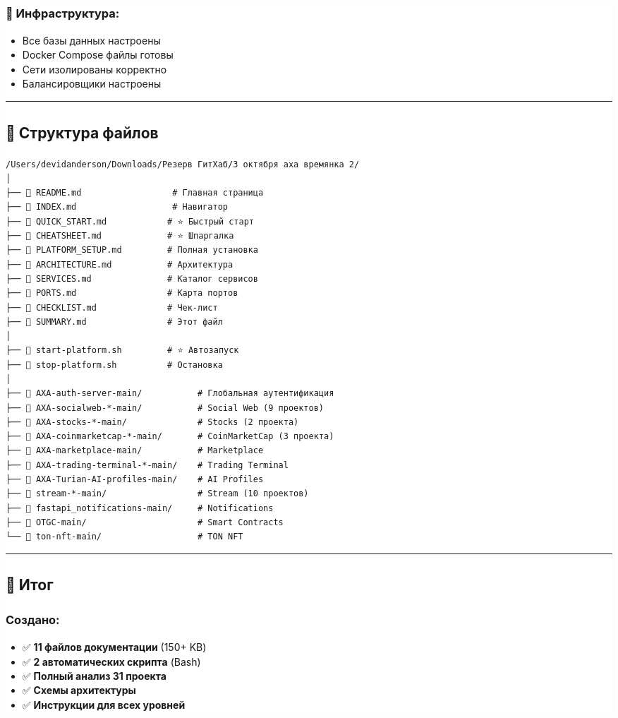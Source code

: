 ### 🔧 Инфраструктура:
- Все базы данных настроены
- Docker Compose файлы готовы
- Сети изолированы корректно
- Балансировщики настроены

---

## 📂 Структура файлов

```
/Users/devidanderson/Downloads/Резерв ГитХаб/3 октября axa времянка 2/
│
├── 📄 README.md                  # Главная страница
├── 📄 INDEX.md                   # Навигатор
├── 📄 QUICK_START.md            # ⭐ Быстрый старт
├── 📄 CHEATSHEET.md             # ⭐ Шпаргалка
├── 📄 PLATFORM_SETUP.md         # Полная установка
├── 📄 ARCHITECTURE.md           # Архитектура
├── 📄 SERVICES.md               # Каталог сервисов
├── 📄 PORTS.md                  # Карта портов
├── 📄 CHECKLIST.md              # Чек-лист
├── 📄 SUMMARY.md                # Этот файл
│
├── 🔧 start-platform.sh         # ⭐ Автозапуск
├── 🔧 stop-platform.sh          # Остановка
│
├── 📁 AXA-auth-server-main/           # Глобальная аутентификация
├── 📁 AXA-socialweb-*-main/           # Social Web (9 проектов)
├── 📁 AXA-stocks-*-main/              # Stocks (2 проекта)
├── 📁 AXA-coinmarketcap-*-main/       # CoinMarketCap (3 проекта)
├── 📁 AXA-marketplace-main/           # Marketplace
├── 📁 AXA-trading-terminal-*-main/    # Trading Terminal
├── 📁 AXA-Turian-AI-profiles-main/    # AI Profiles
├── 📁 stream-*-main/                  # Stream (10 проектов)
├── 📁 fastapi_notifications-main/     # Notifications
├── 📁 OTGC-main/                      # Smart Contracts
└── 📁 ton-nft-main/                   # TON NFT
```

---

## 🎉 Итог

### Создано:
- ✅ **11 файлов документации** (150+ KB)
- ✅ **2 автоматических скрипта** (Bash)
- ✅ **Полный анализ 31 проекта**
- ✅ **Схемы архитектуры**
- ✅ **Инструкции для всех уровней**
